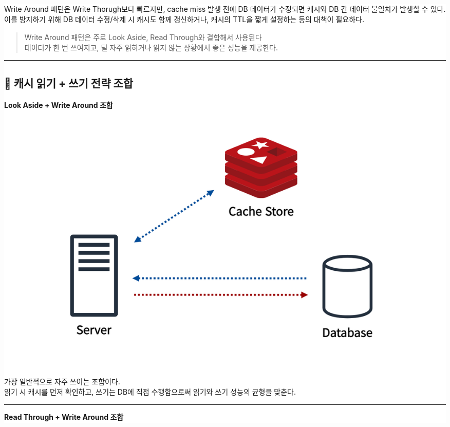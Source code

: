 
Write Around 패턴은 Write Thorugh보다 빠르지만, cache miss 발생 전에 DB 데이터가 수정되면 캐시와 DB 간 데이터 불일치가 발생할 수 있다. 이를 방지하기 위해 DB 데이터 수정/삭제 시 캐시도 함께 갱신하거나, 캐시의 TTL을 짧게 설정하는 등의 대책이 필요하다.

> Write Around 패턴은 주로 Look Aside, Read Through와 결합해서 사용된다  
데이터가 한 번 쓰여지고, 덜 자주 읽히거나 읽지 않는 상황에서 좋은 성능을 제공한다.

---

## 🤝 캐시 읽기 + 쓰기 전략 조합
<b>Look Aside + Write Around 조합</b>

![Look Aside + Write Around 조합](/assets/images/posts_img/redis/caching-strategies/lookaside_writearound.drawio.png)

가장 일반적으로 자주 쓰이는 조합이다.  
읽기 시 캐시를 먼저 확인하고, 쓰기는 DB에 직접 수행함으로써 읽기와 쓰기 성능의 균형을 맞춘다.

---

<b>Read Through + Write Around 조합</b>
